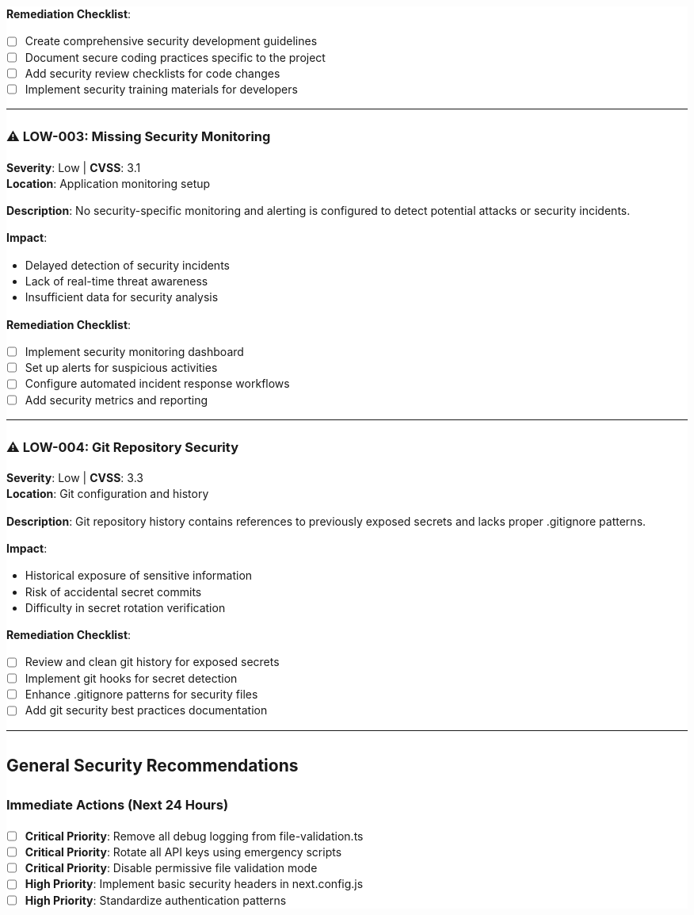 **Remediation Checklist**:
- [ ] Create comprehensive security development guidelines
- [ ] Document secure coding practices specific to the project
- [ ] Add security review checklists for code changes
- [ ] Implement security training materials for developers

---

### ⚠️ LOW-003: Missing Security Monitoring
**Severity**: Low | **CVSS**: 3.1  
**Location**: Application monitoring setup

**Description**: 
No security-specific monitoring and alerting is configured to detect potential attacks or security incidents.

**Impact**: 
- Delayed detection of security incidents
- Lack of real-time threat awareness
- Insufficient data for security analysis

**Remediation Checklist**:
- [ ] Implement security monitoring dashboard
- [ ] Set up alerts for suspicious activities
- [ ] Configure automated incident response workflows
- [ ] Add security metrics and reporting

---

### ⚠️ LOW-004: Git Repository Security
**Severity**: Low | **CVSS**: 3.3  
**Location**: Git configuration and history

**Description**: 
Git repository history contains references to previously exposed secrets and lacks proper .gitignore patterns.

**Impact**: 
- Historical exposure of sensitive information
- Risk of accidental secret commits
- Difficulty in secret rotation verification

**Remediation Checklist**:
- [ ] Review and clean git history for exposed secrets
- [ ] Implement git hooks for secret detection
- [ ] Enhance .gitignore patterns for security files
- [ ] Add git security best practices documentation

---

## General Security Recommendations

### Immediate Actions (Next 24 Hours)
- [ ] **Critical Priority**: Remove all debug logging from file-validation.ts
- [ ] **Critical Priority**: Rotate all API keys using emergency scripts
- [ ] **Critical Priority**: Disable permissive file validation mode
- [ ] **High Priority**: Implement basic security headers in next.config.js
- [ ] **High Priority**: Standardize authentication patterns
